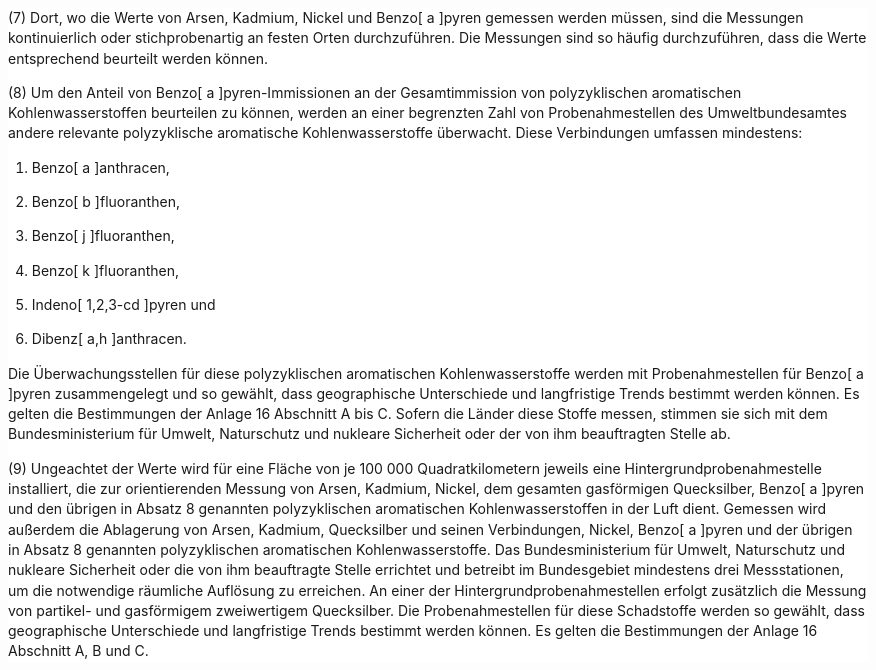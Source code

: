 (7) Dort, wo die Werte von Arsen, Kadmium, Nickel und Benzo[
a             ]pyren gemessen werden müssen, sind die Messungen
kontinuierlich oder stichprobenartig an festen Orten durchzuführen.
Die Messungen sind so häufig durchzuführen, dass die Werte
entsprechend beurteilt werden können.

(8) Um den Anteil von Benzo[
a             ]pyren-Immissionen an der Gesamtimmission von
polyzyklischen aromatischen Kohlenwasserstoffen beurteilen zu können,
werden an einer begrenzten Zahl von Probenahmestellen des
Umweltbundesamtes andere relevante polyzyklische aromatische
Kohlenwasserstoffe überwacht. Diese Verbindungen umfassen mindestens:

1.  Benzo[
    a                   ]anthracen,


2.  Benzo[
    b                   ]fluoranthen,


3.  Benzo[
    j                   ]fluoranthen,


4.  Benzo[
    k                   ]fluoranthen,


5.  Indeno[
    1,2,3-cd                   ]pyren und


6.  Dibenz[
    a,h                   ]anthracen.



Die Überwachungsstellen für diese polyzyklischen aromatischen
Kohlenwasserstoffe werden mit Probenahmestellen für Benzo[
a             ]pyren zusammengelegt und so gewählt, dass geographische
Unterschiede und langfristige Trends bestimmt werden können. Es gelten
die Bestimmungen der Anlage 16 Abschnitt A bis C. Sofern die Länder
diese Stoffe messen, stimmen sie sich mit dem Bundesministerium für
Umwelt, Naturschutz und nukleare Sicherheit oder der von ihm
beauftragten Stelle ab.

(9) Ungeachtet der Werte wird für eine Fläche von je 100 000
Quadratkilometern jeweils eine Hintergrundprobenahmestelle
installiert, die zur orientierenden Messung von Arsen, Kadmium,
Nickel, dem gesamten gasförmigen Quecksilber, Benzo[
a             ]pyren und den übrigen in Absatz 8 genannten
polyzyklischen aromatischen Kohlenwasserstoffen in der Luft dient.
Gemessen wird außerdem die Ablagerung von Arsen, Kadmium, Quecksilber
und seinen Verbindungen, Nickel, Benzo[
a             ]pyren und der übrigen in Absatz 8 genannten
polyzyklischen aromatischen Kohlenwasserstoffe. Das Bundesministerium
für Umwelt, Naturschutz und nukleare Sicherheit oder die von ihm
beauftragte Stelle errichtet und betreibt im Bundesgebiet mindestens
drei Messstationen, um die notwendige räumliche Auflösung zu
erreichen. An einer der Hintergrundprobenahmestellen erfolgt
zusätzlich die Messung von partikel- und gasförmigem zweiwertigem
Quecksilber. Die Probenahmestellen für diese Schadstoffe werden so
gewählt, dass geographische Unterschiede und langfristige Trends
bestimmt werden können. Es gelten die Bestimmungen der Anlage 16
Abschnitt A, B und C.
